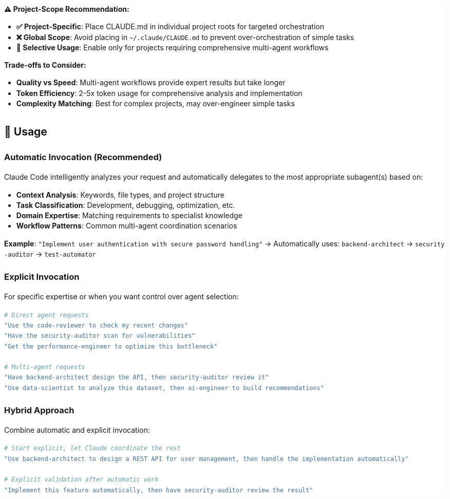 **⚠️ Project-Scope Recommendation:**

- **✅ Project-Specific**: Place CLAUDE.md in individual project roots for targeted orchestration
- **❌ Global Scope**: Avoid placing in `~/.claude/CLAUDE.md` to prevent over-orchestration of simple tasks
- **🎯 Selective Usage**: Enable only for projects requiring comprehensive multi-agent workflows

**Trade-offs to Consider:**

- **Quality vs Speed**: Multi-agent workflows provide expert results but take longer
- **Token Efficiency**: 2-5x token usage for comprehensive analysis and implementation
- **Complexity Matching**: Best for complex projects, may over-engineer simple tasks

## 🔧 Usage

### Automatic Invocation (Recommended)

Claude Code intelligently analyzes your request and automatically delegates to the most appropriate subagent(s) based on:

- **Context Analysis**: Keywords, file types, and project structure
- **Task Classification**: Development, debugging, optimization, etc.
- **Domain Expertise**: Matching requirements to specialist knowledge
- **Workflow Patterns**: Common multi-agent coordination scenarios

**Example**: `"Implement user authentication with secure password handling"` → Automatically uses: `backend-architect` → `security-auditor` → `test-automator`

### Explicit Invocation

For specific expertise or when you want control over agent selection:

```bash
# Direct agent requests
"Use the code-reviewer to check my recent changes"
"Have the security-auditor scan for vulnerabilities"
"Get the performance-engineer to optimize this bottleneck"

# Multi-agent requests
"Have backend-architect design the API, then security-auditor review it"
"Use data-scientist to analyze this dataset, then ai-engineer to build recommendations"
```

### Hybrid Approach

Combine automatic and explicit invocation:

```bash
# Start explicit, let Claude coordinate the rest
"Use backend-architect to design a REST API for user management, then handle the implementation automatically"

# Explicit validation after automatic work
"Implement this feature automatically, then have security-auditor review the result"
```
